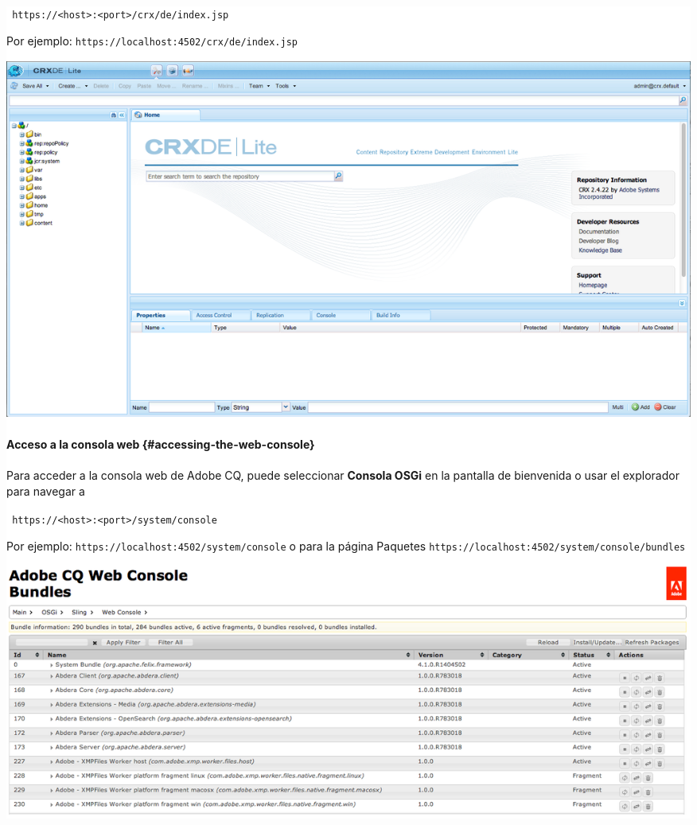 ```
 https://<host>:<port>/crx/de/index.jsp
```

Por ejemplo:
`https://localhost:4502/crx/de/index.jsp`

![installcq_crxdelite](assets/installcq_crxdelite.png)

#### Acceso a la consola web {#accessing-the-web-console}

Para acceder a la consola web de Adobe CQ, puede seleccionar **Consola OSGi** en la pantalla de bienvenida o usar el explorador para navegar a

```
 https://<host>:<port>/system/console
```

Por ejemplo:
`https://localhost:4502/system/console`
o para la página Paquetes
`https://localhost:4502/system/console/bundles`

![chlimage_1-14](assets/chlimage_1-14.png)
